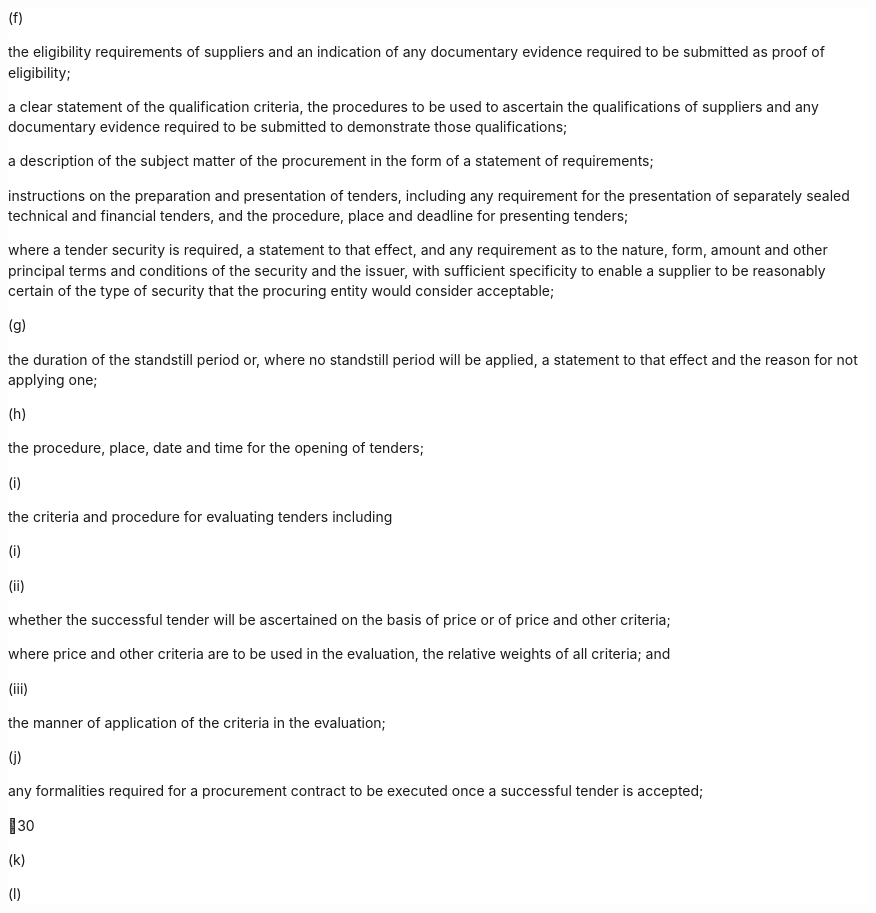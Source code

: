 (f)

the  eligibility  requirements  of  suppliers  and  an  indication  of  any
documentary evidence required to be submitted as proof of eligibility;

a clear statement of the qualification criteria, the procedures to be used
to  ascertain  the  qualifications  of  suppliers  and  any  documentary
evidence required to be submitted to demonstrate those qualifications;

a description of the subject matter of the procurement in the form of a
statement of requirements;

instructions on the preparation and presentation of tenders, including
any requirement for the presentation of separately sealed technical and
financial tenders, and the procedure, place and deadline for presenting
tenders;

where a tender security is required, a statement to that effect, and any
requirement as to the nature, form, amount and other principal terms
and conditions of the security and the issuer, with sufficient specificity
to enable a supplier to be reasonably certain of the type of security that
the procuring entity would consider acceptable;

(g)

the duration of the standstill period or, where no standstill period will
be applied, a statement to that effect and the reason for not applying
one;

(h)

the procedure, place, date and time for the opening of tenders;

(i)

the criteria and procedure for evaluating tenders including

(i)

(ii)

whether the successful tender will be ascertained on the basis of
price or of price and other criteria;

where price and other criteria are to be used in the evaluation, the
relative weights of all criteria; and

(iii)

the manner of application of the criteria in the evaluation;

(j)

any formalities required for a procurement contract to be executed once
a successful tender is accepted;

30

(k)

(l)
